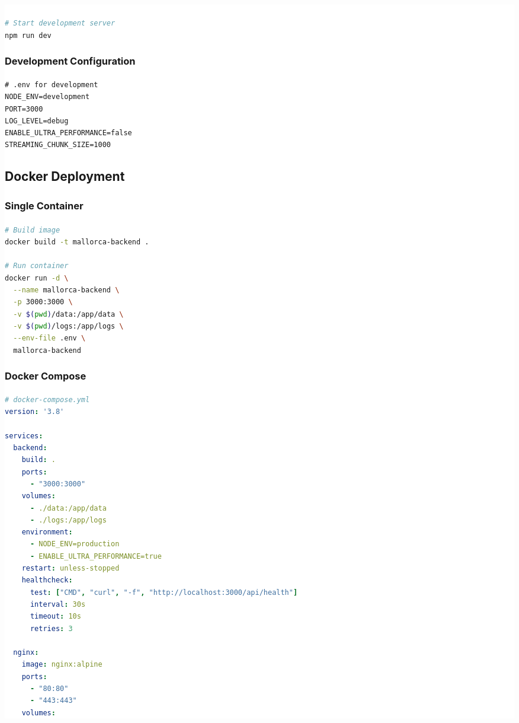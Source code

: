 ```bash

# Start development server
npm run dev
```

### Development Configuration

```env
# .env for development
NODE_ENV=development
PORT=3000
LOG_LEVEL=debug
ENABLE_ULTRA_PERFORMANCE=false
STREAMING_CHUNK_SIZE=1000
```

## Docker Deployment

### Single Container

```bash
# Build image
docker build -t mallorca-backend .

# Run container
docker run -d \
  --name mallorca-backend \
  -p 3000:3000 \
  -v $(pwd)/data:/app/data \
  -v $(pwd)/logs:/app/logs \
  --env-file .env \
  mallorca-backend
```

### Docker Compose

```yaml
# docker-compose.yml
version: '3.8'

services:
  backend:
    build: .
    ports:
      - "3000:3000"
    volumes:
      - ./data:/app/data
      - ./logs:/app/logs
    environment:
      - NODE_ENV=production
      - ENABLE_ULTRA_PERFORMANCE=true
    restart: unless-stopped
    healthcheck:
      test: ["CMD", "curl", "-f", "http://localhost:3000/api/health"]
      interval: 30s
      timeout: 10s
      retries: 3

  nginx:
    image: nginx:alpine
    ports:
      - "80:80"
      - "443:443"
    volumes:
```